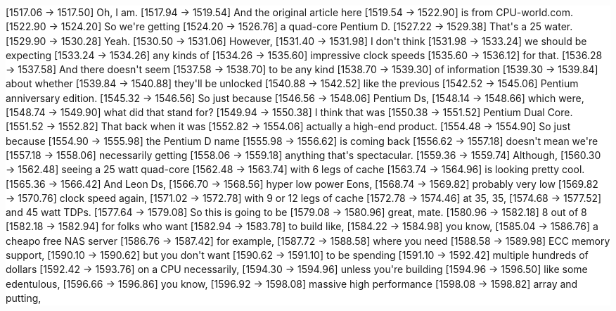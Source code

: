 [1517.06 → 1517.50] Oh, I am.
[1517.94 → 1519.54] And the original article here
[1519.54 → 1522.90] is from CPU-world.com.
[1522.90 → 1524.20] So we're getting
[1524.20 → 1526.76] a quad-core Pentium D.
[1527.22 → 1529.38] That's a 25 water.
[1529.90 → 1530.28] Yeah.
[1530.50 → 1531.06] However,
[1531.40 → 1531.98] I don't think
[1531.98 → 1533.24] we should be expecting
[1533.24 → 1534.26] any kinds of
[1534.26 → 1535.60] impressive clock speeds
[1535.60 → 1536.12] for that.
[1536.28 → 1537.58] And there doesn't seem
[1537.58 → 1538.70] to be any kind
[1538.70 → 1539.30] of information
[1539.30 → 1539.84] about whether
[1539.84 → 1540.88] they'll be unlocked
[1540.88 → 1542.52] like the previous
[1542.52 → 1545.06] Pentium anniversary edition.
[1545.32 → 1546.56] So just because
[1546.56 → 1548.06] Pentium Ds,
[1548.14 → 1548.66] which were,
[1548.74 → 1549.90] what did that stand for?
[1549.94 → 1550.38] I think that was
[1550.38 → 1551.52] Pentium Dual Core.
[1551.52 → 1552.82] That back when it was
[1552.82 → 1554.06] actually a high-end product.
[1554.48 → 1554.90] So just because
[1554.90 → 1555.98] the Pentium D name
[1555.98 → 1556.62] is coming back
[1556.62 → 1557.18] doesn't mean we're
[1557.18 → 1558.06] necessarily getting
[1558.06 → 1559.18] anything that's spectacular.
[1559.36 → 1559.74] Although,
[1560.30 → 1562.48] seeing a 25 watt quad-core
[1562.48 → 1563.74] with 6 legs of cache
[1563.74 → 1564.96] is looking pretty cool.
[1565.36 → 1566.42] And Leon Ds,
[1566.70 → 1568.56] hyper low power Eons,
[1568.74 → 1569.82] probably very low
[1569.82 → 1570.76] clock speed again,
[1571.02 → 1572.78] with 9 or 12 legs of cache
[1572.78 → 1574.46] at 35, 35,
[1574.68 → 1577.52] and 45 watt TDPs.
[1577.64 → 1579.08] So this is going to be
[1579.08 → 1580.96] great, mate.
[1580.96 → 1582.18] 8 out of 8
[1582.18 → 1582.94] for folks who want
[1582.94 → 1583.78] to build like,
[1584.22 → 1584.98] you know,
[1585.04 → 1586.76] a cheapo free NAS server
[1586.76 → 1587.42] for example,
[1587.72 → 1588.58] where you need
[1588.58 → 1589.98] ECC memory support,
[1590.10 → 1590.62] but you don't want
[1590.62 → 1591.10] to be spending
[1591.10 → 1592.42] multiple hundreds of dollars
[1592.42 → 1593.76] on a CPU necessarily,
[1594.30 → 1594.96] unless you're building
[1594.96 → 1596.50] like some edentulous,
[1596.66 → 1596.86] you know,
[1596.92 → 1598.08] massive high performance
[1598.08 → 1598.82] array and putting,